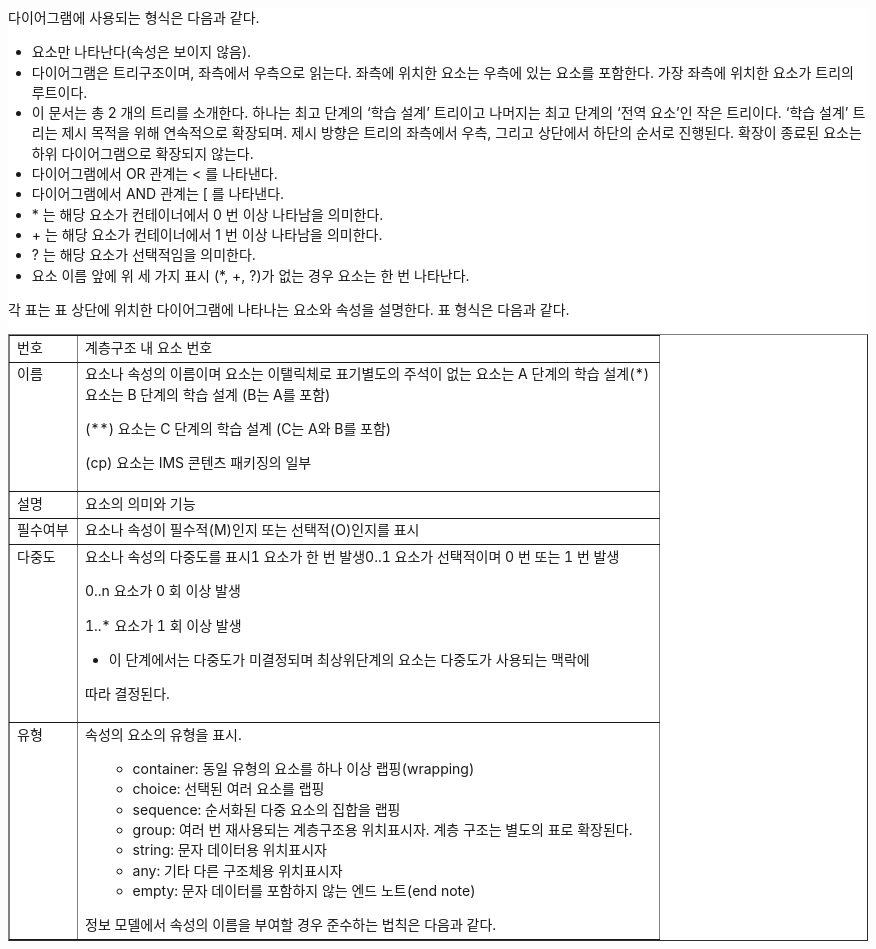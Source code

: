 다이어그램에 사용되는 형식은 다음과 같다.
<ul>
	<li>요소만 나타난다(속성은 보이지 않음).</li>
	<li>다이어그램은 트리구조이며, 좌측에서 우측으로 읽는다. 좌측에 위치한 요소는 우측에 있는 요소를 포함한다. 가장 좌측에 위치한 요소가 트리의 루트이다.</li>
	<li>이 문서는 총 2 개의 트리를 소개한다. 하나는 최고 단계의 ‘학습 설계’ 트리이고 나머지는 최고 단계의 ‘전역 요소’인 작은 트리이다. ‘학습 설계’ 트리는 제시 목적을 위해 연속적으로 확장되며. 제시 방향은 트리의 좌측에서 우측, 그리고 상단에서 하단의 순서로 진행된다. 확장이 종료된 요소는 하위 다이어그램으로 확장되지 않는다.</li>
	<li>다이어그램에서 OR 관계는 &lt; 를 나타낸다.</li>
	<li>다이어그램에서 AND 관계는 [ 를 나타낸다.</li>
	<li>* 는 해당 요소가 컨테이너에서 0 번 이상 나타남을 의미한다.</li>
	<li>+ 는 해당 요소가 컨테이너에서 1 번 이상 나타남을 의미한다.</li>
	<li>? 는 해당 요소가 선택적임을 의미한다.</li>
	<li>요소 이름 앞에 위 세 가지 표시 (*, +, ?)가 없는 경우 요소는 한 번 나타난다.</li>
</ul>
각 표는 표 상단에 위치한 다이어그램에 나타나는 요소와 속성을 설명한다. 표 형식은 다음과 같다.
<table class="td_left" border="1" width="60%" cellspacing="0" cellpadding="0" align="center">
<tbody>
<tr>
<td width="53">번호</td>
<td width="567">계층구조 내 요소 번호</td>
</tr>
<tr>
<td width="53">이름</td>
<td width="567">요소나 속성의 이름이며 요소는 이탤릭체로 표기별도의 주석이 없는 요소는 A 단계의 학습 설계(*) 요소는 B 단계의 학습 설계 (B는 A를 포함)

(**) 요소는 C 단계의 학습 설계 (C는 A와 B를 포함)

(cp) 요소는 IMS 콘텐츠 패키징의 일부</td>
</tr>
<tr>
<td width="53">설명</td>
<td width="567">요소의 의미와 기능</td>
</tr>
<tr>
<td width="53">필수여부</td>
<td width="567">요소나 속성이 필수적(M)인지 또는 선택적(O)인지를 표시</td>
</tr>
<tr>
<td width="53">다중도</td>
<td width="567">요소나 속성의 다중도를 표시1 요소가 한 번 발생0..1 요소가 선택적이며 0 번 또는 1 번 발생

0..n 요소가 0 회 이상 발생

1..* 요소가 1 회 이상 발생

- 이 단계에서는 다중도가 미결정되며 최상위단계의 요소는 다중도가 사용되는 맥락에

따라 결정된다.</td>
</tr>
<tr>
<td width="53">유형</td>
<td width="567">속성의 요소의 유형을 표시.
<ul type="disc">
<ul type="circle">
	<li>container: 동일 유형의 요소를 하나 이상 랩핑(wrapping)</li>
	<li>choice: 선택된 여러 요소를 랩핑</li>
	<li>sequence: 순서화된 다중 요소의 집합을 랩핑</li>
	<li>group: 여러 번 재사용되는 계층구조용 위치표시자. 계층 구조는 별도의 표로 확장된다.</li>
	<li>string: 문자 데이터용 위치표시자</li>
	<li>any: 기타 다른 구조체용 위치표시자</li>
	<li>empty: 문자 데이터를 포함하지 않는 엔드 노트(end note)</li>
</ul>
</ul>
정보 모델에서 속성의 이름을 부여할 경우 준수하는 법칙은 다음과 같다.
